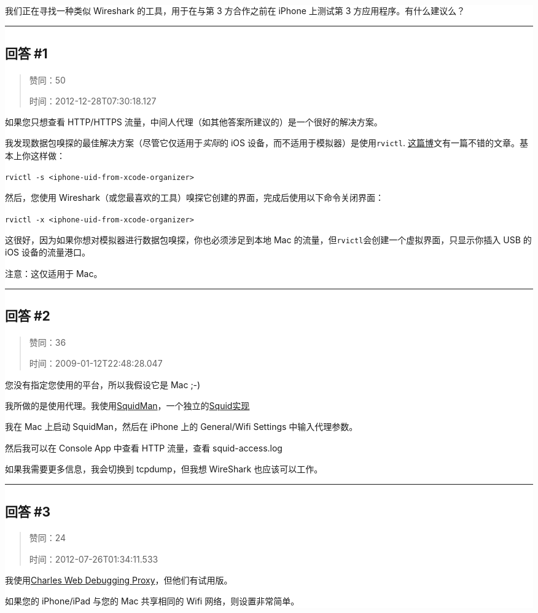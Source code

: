 我们正在寻找一种类似 Wireshark 的工具，用于在与第 3 方合作之前在 iPhone 上测试第 3 方应用程序。有什么建议么？

* * *

## 回答 #1

> 赞同：50
> 
> 时间：2012-12-28T07:30:18.127

如果您只想查看 HTTP/HTTPS 流量，中间人代理（如其他答案所建议的）是一个很好的解决方案。

我发现数据包嗅探的最佳解决方案（尽管它仅适用于*实际*的 iOS 设备，而不适用于模拟器）是使用`rvictl`. [这篇博](http://useyourloaf.com/blog/2012/02/07/remote-packet-capture-for-ios-devices.html)文有一篇不错的文章。基本上你这样做：

```
rvictl -s <iphone-uid-from-xcode-organizer> 
```

然后，您使用 Wireshark（或您最喜欢的工具）嗅探它创建的界面，完成后使用以下命令关闭界面：

```
rvictl -x <iphone-uid-from-xcode-organizer> 
```

这很好，因为如果你想对模拟器进行数据包嗅探，你也必须涉足到本地 Mac 的流量，但`rvictl`会创建一个虚拟界面，只显示你插入 USB 的 iOS 设备的流量港口。

注意：这仅适用于 Mac。

* * *

## 回答 #2

> 赞同：36
> 
> 时间：2009-01-12T22:48:28.047

您没有指定您使用的平台，所以我假设它是 Mac ;-)

我所做的是使用代理。我使用[SquidMan](http://squidman.net/squidman/)，一个独立的[Squid实现](http://www.squid-cache.org/)

我在 Mac 上启动 SquidMan，然后在 iPhone 上的 General/Wifi Settings 中输入代理参数。

然后我可以在 Console App 中查看 HTTP 流量，查看 squid-access.log

如果我需要更多信息，我会切换到 tcpdump，但我想 WireShark 也应该可以工作。

* * *

## 回答 #3

> 赞同：24
> 
> 时间：2012-07-26T01:34:11.533

我使用[Charles Web Debugging Proxy](http://www.charlesproxy.com/)，但他们有试用版。

如果您的 iPhone/iPad 与您的 Mac 共享相同的 Wifi 网络，则设置非常简单。
